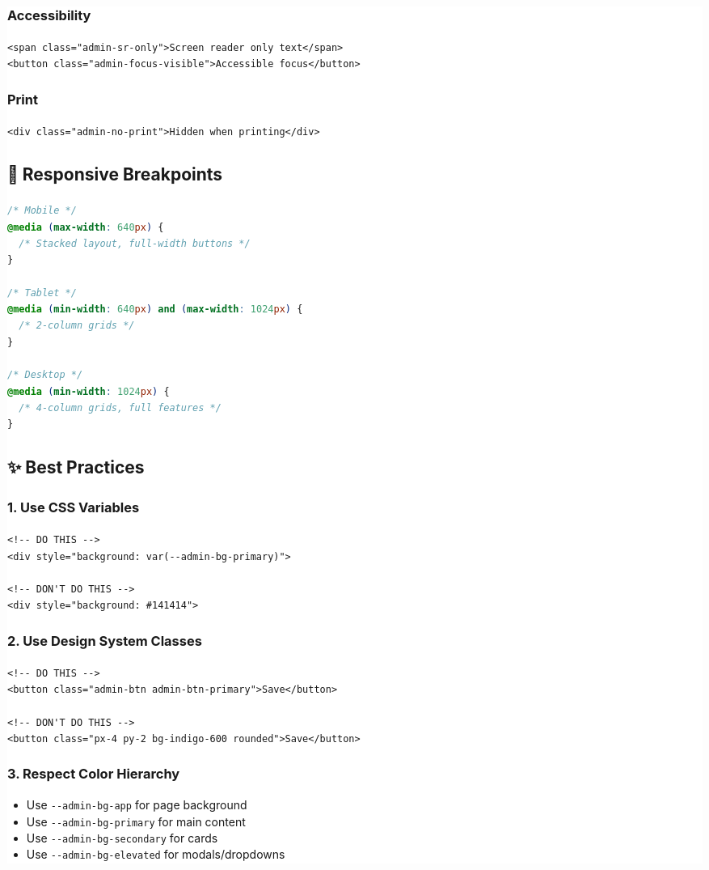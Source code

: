 ### Accessibility
```erb
<span class="admin-sr-only">Screen reader only text</span>
<button class="admin-focus-visible">Accessible focus</button>
```

### Print
```erb
<div class="admin-no-print">Hidden when printing</div>
```

## 📱 Responsive Breakpoints

```css
/* Mobile */
@media (max-width: 640px) {
  /* Stacked layout, full-width buttons */
}

/* Tablet */
@media (min-width: 640px) and (max-width: 1024px) {
  /* 2-column grids */
}

/* Desktop */
@media (min-width: 1024px) {
  /* 4-column grids, full features */
}
```

## ✨ Best Practices

### 1. Use CSS Variables
```erb
<!-- DO THIS -->
<div style="background: var(--admin-bg-primary)">

<!-- DON'T DO THIS -->
<div style="background: #141414">
```

### 2. Use Design System Classes
```erb
<!-- DO THIS -->
<button class="admin-btn admin-btn-primary">Save</button>

<!-- DON'T DO THIS -->
<button class="px-4 py-2 bg-indigo-600 rounded">Save</button>
```

### 3. Respect Color Hierarchy
- Use `--admin-bg-app` for page background
- Use `--admin-bg-primary` for main content
- Use `--admin-bg-secondary` for cards
- Use `--admin-bg-elevated` for modals/dropdowns
